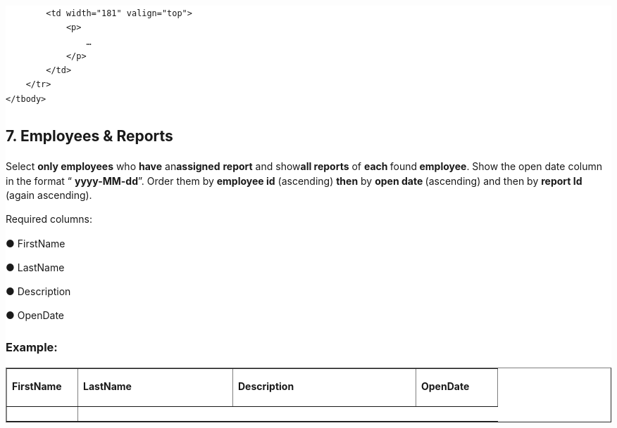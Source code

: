             <td width="181" valign="top">
                <p>
                    …
                </p>
            </td>
        </tr>
    </tbody>
</table>
<h2>
    7. Employees &amp; Reports
</h2>
<p>
Select <strong>only employees</strong> who <strong>have</strong> an<strong>assigned</strong> <strong>report</strong> and show<strong>all reports</strong> of <strong>each </strong>found<strong> employee</strong>. Show the open date column in the format “    <strong>yyyy-MM-dd</strong>”. Order them by <strong>employee id</strong>
    (ascending) <strong>then</strong> by <strong>open date </strong>(ascending)
    and then by <strong>report Id</strong> (again ascending).
</p>
<p>
    Required columns:
</p>
<p>
    ● FirstName
</p>
<p>
    ● LastName
</p>
<p>
    ● Description
</p>
<p>
    ● OpenDate
</p>
<h3>
    Example:
</h3>
<table border="1" cellspacing="0" cellpadding="0" width="0">
    <tbody>
        <tr>
            <td width="86" valign="top">
                <p>
                    <strong>FirstName</strong>
                </p>
            </td>
            <td width="205" valign="top">
                <p>
                    <strong>LastName</strong>
                </p>
            </td>
            <td width="245" valign="top">
                <p>
                    <strong>Description</strong>
                </p>
            </td>
            <td width="101" valign="top">
                <p>
                    <strong>OpenDate</strong>
                </p>
            </td>
        </tr>
        <tr>
            <td width="86" valign="top">
                <p>